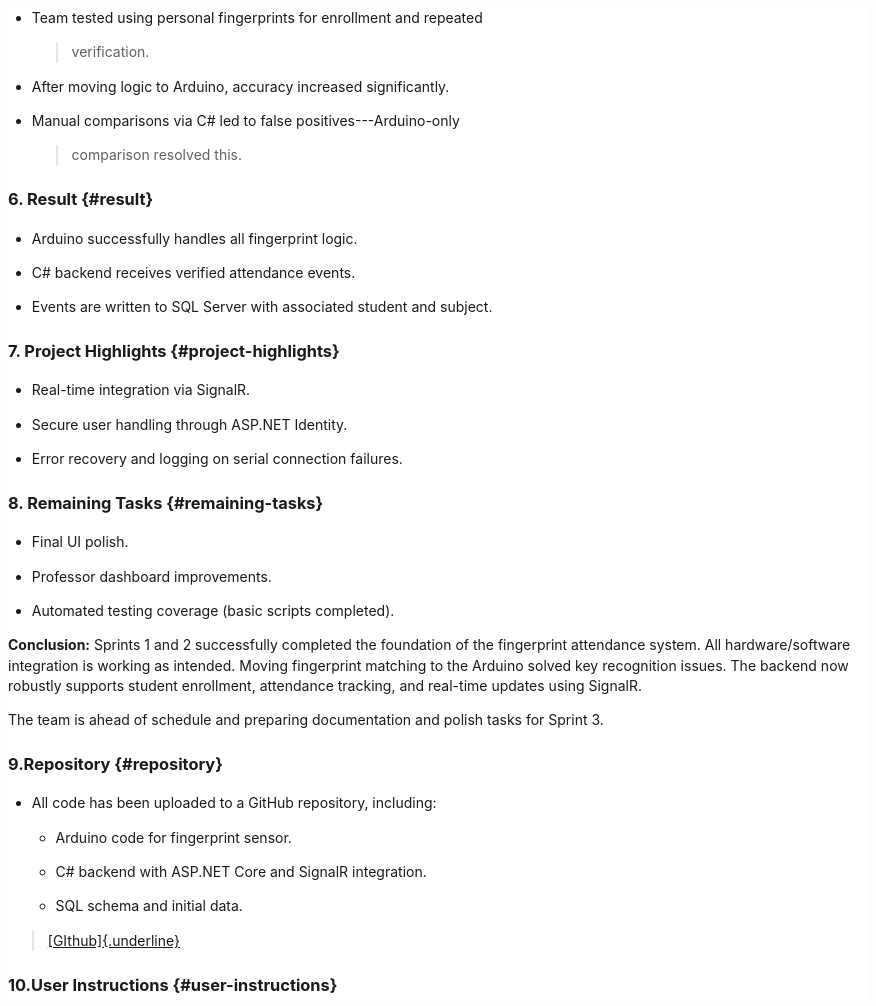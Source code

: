 - Team tested using personal fingerprints for enrollment and repeated
  > verification.

- After moving logic to Arduino, accuracy increased significantly.

- Manual comparisons via C# led to false positives---Arduino-only
  > comparison resolved this.

### 6. Result {#result}

- Arduino successfully handles all fingerprint logic.

- C# backend receives verified attendance events.

- Events are written to SQL Server with associated student and subject.

### 7. Project Highlights {#project-highlights}

- Real-time integration via SignalR.

- Secure user handling through ASP.NET Identity.

- Error recovery and logging on serial connection failures.

### 8. Remaining Tasks {#remaining-tasks}

- Final UI polish.

- Professor dashboard improvements.

- Automated testing coverage (basic scripts completed).

**Conclusion:** Sprints 1 and 2 successfully completed the foundation of
the fingerprint attendance system. All hardware/software integration is
working as intended. Moving fingerprint matching to the Arduino solved
key recognition issues. The backend now robustly supports student
enrollment, attendance tracking, and real-time updates using SignalR.

The team is ahead of schedule and preparing documentation and polish
tasks for Sprint 3.

### 

### 

### 9.Repository {#repository}

- All code has been uploaded to a GitHub repository, including:

  - Arduino code for fingerprint sensor.

  - C# backend with ASP.NET Core and SignalR integration.

  - SQL schema and initial data.

> [[GIthub]{.underline}](https://github.com/edonberishaa/AttendanceSystem)

### 10.User Instructions {#user-instructions}

